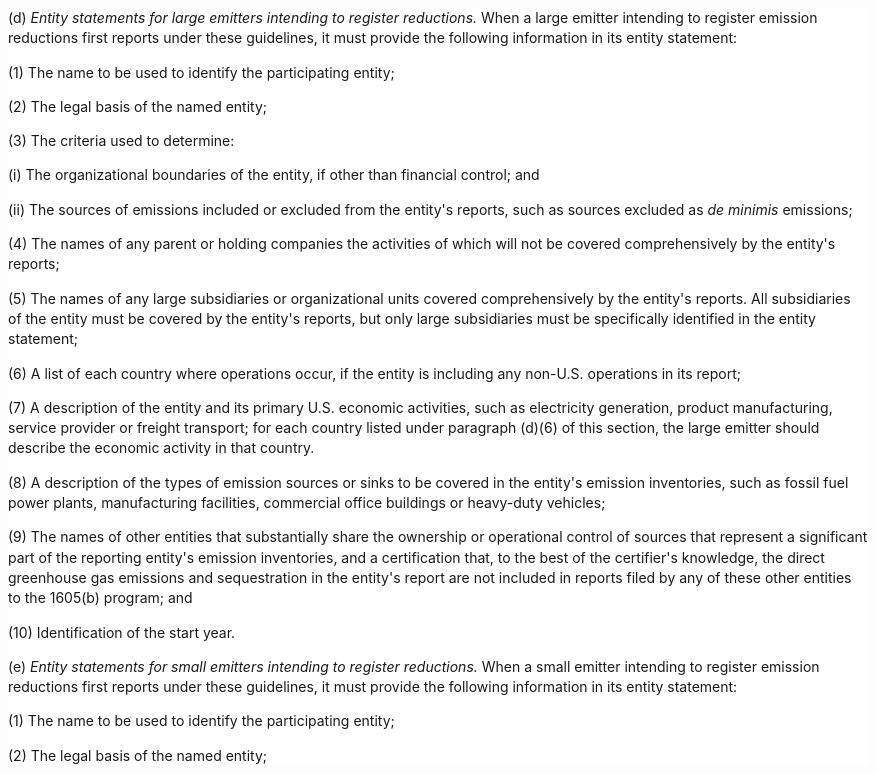 
(d) *Entity statements for large emitters intending to register reductions.* When a large emitter intending to register emission reductions first reports under these guidelines, it must provide the following information in its entity statement:


(1) The name to be used to identify the participating entity;


(2) The legal basis of the named entity;


(3) The criteria used to determine:


(i) The organizational boundaries of the entity, if other than financial control; and


(ii) The sources of emissions included or excluded from the entity's reports, such as sources excluded as *de minimis* emissions;


(4) The names of any parent or holding companies the activities of which will not be covered comprehensively by the entity's reports;


(5) The names of any large subsidiaries or organizational units covered comprehensively by the entity's reports. All subsidiaries of the entity must be covered by the entity's reports, but only large subsidiaries must be specifically identified in the entity statement;


(6) A list of each country where operations occur, if the entity is including any non-U.S. operations in its report;


(7) A description of the entity and its primary U.S. economic activities, such as electricity generation, product manufacturing, service provider or freight transport; for each country listed under paragraph (d)(6) of this section, the large emitter should describe the economic activity in that country.


(8) A description of the types of emission sources or sinks to be covered in the entity's emission inventories, such as fossil fuel power plants, manufacturing facilities, commercial office buildings or heavy-duty vehicles;


(9) The names of other entities that substantially share the ownership or operational control of sources that represent a significant part of the reporting entity's emission inventories, and a certification that, to the best of the certifier's knowledge, the direct greenhouse gas emissions and sequestration in the entity's report are not included in reports filed by any of these other entities to the 1605(b) program; and


(10) Identification of the start year.


(e) *Entity statements for small emitters intending to register reductions.* When a small emitter intending to register emission reductions first reports under these guidelines, it must provide the following information in its entity statement:


(1) The name to be used to identify the participating entity;


(2) The legal basis of the named entity;
